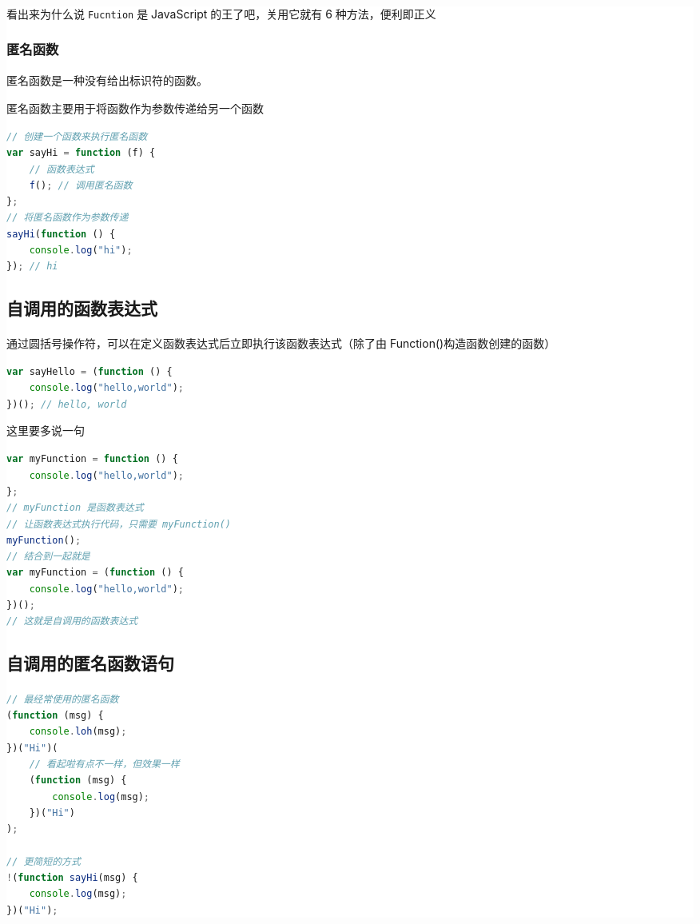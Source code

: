 看出来为什么说 `Fucntion` 是 JavaScript 的王了吧，关用它就有 6 种方法，便利即正义

### 匿名函数

匿名函数是一种没有给出标识符的函数。

匿名函数主要用于将函数作为参数传递给另一个函数

```javascript
// 创建一个函数来执行匿名函数
var sayHi = function (f) {
    // 函数表达式
    f(); // 调用匿名函数
};
// 将匿名函数作为参数传递
sayHi(function () {
    console.log("hi");
}); // hi
```

## 自调用的函数表达式

通过圆括号操作符，可以在定义函数表达式后立即执行该函数表达式（除了由 Function()构造函数创建的函数）

```javascript
var sayHello = (function () {
    console.log("hello,world");
})(); // hello, world
```

这里要多说一句

```javascript
var myFunction = function () {
    console.log("hello,world");
};
// myFunction 是函数表达式
// 让函数表达式执行代码，只需要 myFunction()
myFunction();
// 结合到一起就是
var myFunction = (function () {
    console.log("hello,world");
})();
// 这就是自调用的函数表达式
```

## 自调用的匿名函数语句

```javascript
// 最经常使用的匿名函数
(function (msg) {
    console.loh(msg);
})("Hi")(
    // 看起啦有点不一样，但效果一样
    (function (msg) {
        console.log(msg);
    })("Hi")
);

// 更简短的方式
!(function sayHi(msg) {
    console.log(msg);
})("Hi");
```
